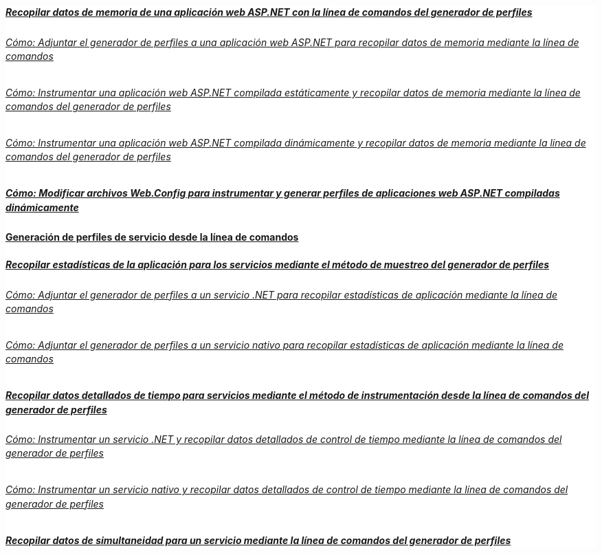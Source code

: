 ##### [Recopilar datos de memoria de una aplicación web ASP.NET con la línea de comandos del generador de perfiles](collecting-memory-data-from-an-aspnet-web-application-by-using-the-profiler-command-line.md)
###### [Cómo: Adjuntar el generador de perfiles a una aplicación web ASP.NET para recopilar datos de memoria mediante la línea de comandos](how-to-attach-the-profiler-to-an-aspnet-web-application-to-collect-memory-data-by-using-the-command-line.md)
###### [Cómo: Instrumentar una aplicación web ASP.NET compilada estáticamente y recopilar datos de memoria mediante la línea de comandos del generador de perfiles](how-to-instrument-a-statically-compiled-aspnet-web-application-and-collect-memory-data-by-using-the-profiler-command-line.md)
###### [Cómo: Instrumentar una aplicación web ASP.NET compilada dinámicamente y recopilar datos de memoria mediante la línea de comandos del generador de perfiles](how-to-instrument-a-dynamically-compiled-aspnet-web-application-and-collect-memory-data-by-using-the-profiler-command-line.md)
##### [Cómo: Modificar archivos Web.Config para instrumentar y generar perfiles de aplicaciones web ASP.NET compiladas dinámicamente](how-to-modify-web-config-files-to-instrument-and-profile-dynamically-compiled-aspnet-web-applications.md)
#### [Generación de perfiles de servicio desde la línea de comandos](command-line-profiling-of-services.md)
##### [Recopilar estadísticas de la aplicación para los servicios mediante el método de muestreo del generador de perfiles](collecting-application-statistics-for-services-by-using-the-profiler-sampling-method.md)
###### [Cómo: Adjuntar el generador de perfiles a un servicio .NET para recopilar estadísticas de aplicación mediante la línea de comandos](how-to-attach-the-profiler-to-a-dotnet-service-to-collect-application-statistics-by-using-the-command-line.md)
###### [Cómo: Adjuntar el generador de perfiles a un servicio nativo para recopilar estadísticas de aplicación mediante la línea de comandos](how-to-attach-the-profiler-to-a-native-service-to-collect-application-statistics-by-using-the-command-line.md)
##### [Recopilar datos detallados de tiempo para servicios mediante el método de instrumentación desde la línea de comandos del generador de perfiles](collecting-detailed-timing-data-for-services-by-using-the-instrumentation-method-from-the-profiler-command-line.md)
###### [Cómo: Instrumentar un servicio .NET y recopilar datos detallados de control de tiempo mediante la línea de comandos del generador de perfiles](how-to-instrument-a-dotnet-service-and-collect-detailed-timing-data-by-using-the-profiler-command-line.md)
###### [Cómo: Instrumentar un servicio nativo y recopilar datos detallados de control de tiempo mediante la línea de comandos del generador de perfiles](how-to-instrument-a-native-service-and-collect-detailed-timing-data-by-using-the-profiler-command-line.md)
##### [Recopilar datos de simultaneidad para un servicio mediante la línea de comandos del generador de perfiles](collecting-concurrency-data-for-a-service-by-using-the-profiler-command-line.md)